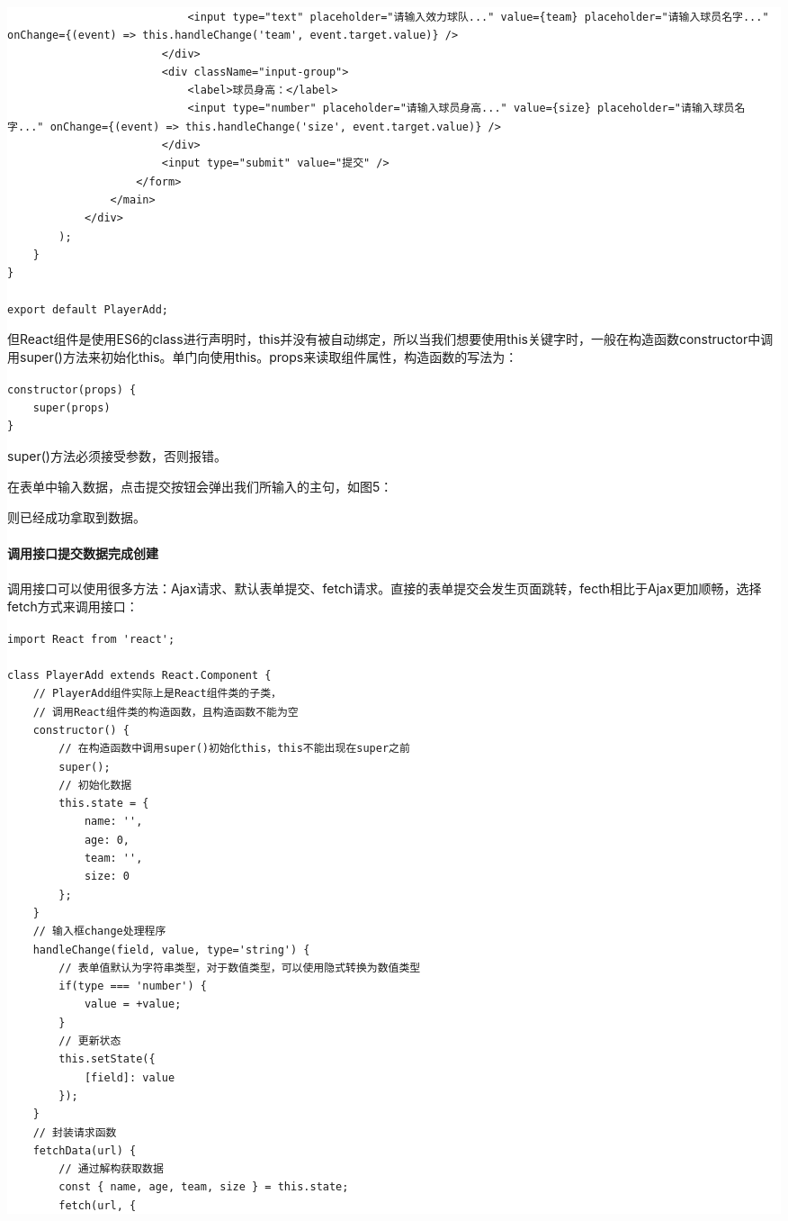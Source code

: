                                 <input type="text" placeholder="请输入效力球队..." value={team} placeholder="请输入球员名字..." onChange={(event) => this.handleChange('team', event.target.value)} />
                            </div>
                            <div className="input-group">
                                <label>球员身高：</label>
                                <input type="number" placeholder="请输入球员身高..." value={size} placeholder="请输入球员名字..." onChange={(event) => this.handleChange('size', event.target.value)} />
                            </div>
                            <input type="submit" value="提交" />
                        </form>
                    </main>
                </div>
            );
        }
    }

    export default PlayerAdd;

但React组件是使用ES6的class进行声明时，this并没有被自动绑定，所以当我们想要使用this关键字时，一般在构造函数constructor中调用super()方法来初始化this。单门向使用this。props来读取组件属性，构造函数的写法为：
    
    constructor(props) {
        super(props)
    }

super()方法必须接受参数，否则报错。


在表单中输入数据，点击提交按钮会弹出我们所输入的主句，如图5：

则已经成功拿取到数据。


#### 调用接口提交数据完成创建

调用接口可以使用很多方法：Ajax请求、默认表单提交、fetch请求。直接的表单提交会发生页面跳转，fecth相比于Ajax更加顺畅，选择fetch方式来调用接口：

    import React from 'react';

    class PlayerAdd extends React.Component {
        // PlayerAdd组件实际上是React组件类的子类，
        // 调用React组件类的构造函数，且构造函数不能为空
        constructor() {
            // 在构造函数中调用super()初始化this，this不能出现在super之前
            super();
            // 初始化数据
            this.state = {
                name: '',
                age: 0,
                team: '',
                size: 0
            };
        }
        // 输入框change处理程序
        handleChange(field, value, type='string') {
            // 表单值默认为字符串类型，对于数值类型，可以使用隐式转换为数值类型
            if(type === 'number') {
                value = +value;
            }
            // 更新状态
            this.setState({
                [field]: value
            });
        }
        // 封装请求函数
        fetchData(url) {
            // 通过解构获取数据
            const { name, age, team, size } = this.state;
            fetch(url, {